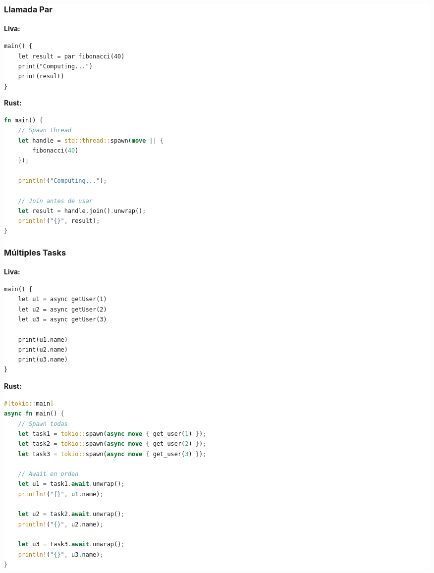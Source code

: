 ### Llamada Par

**Liva:**
```liva
main() {
    let result = par fibonacci(40)
    print("Computing...")
    print(result)
}
```

**Rust:**
```rust
fn main() {
    // Spawn thread
    let handle = std::thread::spawn(move || {
        fibonacci(40)
    });
    
    println!("Computing...");
    
    // Join antes de usar
    let result = handle.join().unwrap();
    println!("{}", result);
}
```

### Múltiples Tasks

**Liva:**
```liva
main() {
    let u1 = async getUser(1)
    let u2 = async getUser(2)
    let u3 = async getUser(3)
    
    print(u1.name)
    print(u2.name)
    print(u3.name)
}
```

**Rust:**
```rust
#[tokio::main]
async fn main() {
    // Spawn todas
    let task1 = tokio::spawn(async move { get_user(1) });
    let task2 = tokio::spawn(async move { get_user(2) });
    let task3 = tokio::spawn(async move { get_user(3) });
    
    // Await en orden
    let u1 = task1.await.unwrap();
    println!("{}", u1.name);
    
    let u2 = task2.await.unwrap();
    println!("{}", u2.name);
    
    let u3 = task3.await.unwrap();
    println!("{}", u3.name);
}
```
